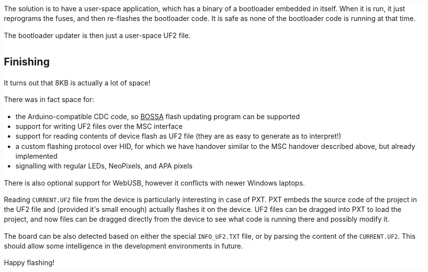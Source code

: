 The solution is to have a user-space application, which has a binary of a bootloader embedded in itself. When it is run, it just reprograms the fuses, and then re-flashes the bootloader code. It is safe as none of the bootloader code is running at that time.

The bootloader updater is then just a user-space UF2 file.

## Finishing

It turns out that 8KB is actually a lot of space!

There was in fact space for:

  * the Arduino-compatible CDC code, so [BOSSA](https://github.com/shumatech/BOSSA) flash updating program can be supported
  * support for writing UF2 files over the MSC interface
  * support for reading contents of device flash as UF2 file (they are as easy to generate as to interpret!)
  * a custom flashing protocol over HID, for which we have handover similar to the MSC handover described above, but already implemented
  * signalling with regular LEDs, NeoPixels, and APA pixels

There is also optional support for WebUSB, however it conflicts with newer Windows laptops.

Reading `CURRENT.UF2` file from the device is particularly interesting in case of PXT. PXT embeds the source code of the project in the UF2 file and (provided it's small enough) actually flashes it on the device. UF2 files can be dragged into PXT to load the project, and now files can be dragged directly from the device to see what code is running there and possibly modify it.

The board can be also detected based on either the special `INFO_UF2.TXT` file, or by parsing the content of the `CURRENT.UF2`. This should allow some intelligence in the development environments in future.

Happy flashing!
